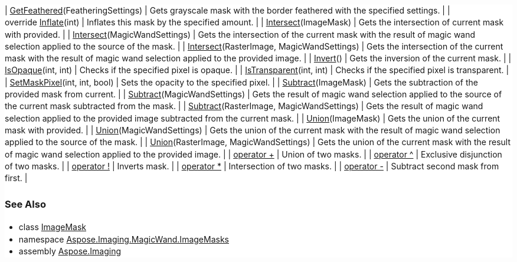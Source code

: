 | [GetFeathered](../../aspose.imaging.magicwand.imagemasks/imagemask/getfeathered/)(FeatheringSettings) | Gets grayscale mask with the border feathered with the specified settings. |
| override [Inflate](../../aspose.imaging.magicwand.imagemasks/imagebitmask/inflate/)(int) | Inflates this mask by the specified amount. |
| [Intersect](../../aspose.imaging.magicwand.imagemasks/imagemask/intersect/)(ImageMask) | Gets the intersection of current mask with provided. |
| [Intersect](../../aspose.imaging.magicwand.imagemasks/imagemask/intersect/)(MagicWandSettings) | Gets the intersection of the current mask with the result of magic wand selection applied to the source of the mask. |
| [Intersect](../../aspose.imaging.magicwand.imagemasks/imagemask/intersect/)(RasterImage, MagicWandSettings) | Gets the intersection of the current mask with the result of magic wand selection applied to the provided image. |
| [Invert](../../aspose.imaging.magicwand.imagemasks/imagemask/invert/)() | Gets the inversion of the current mask. |
| [IsOpaque](../../aspose.imaging.magicwand.imagemasks/imagemask/isopaque/)(int, int) | Checks if the specified pixel is opaque. |
| [IsTransparent](../../aspose.imaging.magicwand.imagemasks/imagemask/istransparent/)(int, int) | Checks if the specified pixel is transparent. |
| [SetMaskPixel](../../aspose.imaging.magicwand.imagemasks/imagebitmask/setmaskpixel/)(int, int, bool) | Sets the opacity to the specified pixel. |
| [Subtract](../../aspose.imaging.magicwand.imagemasks/imagemask/subtract/)(ImageMask) | Gets the subtraction of the provided mask from current. |
| [Subtract](../../aspose.imaging.magicwand.imagemasks/imagemask/subtract/)(MagicWandSettings) | Gets the result of magic wand selection applied to the source of the current mask subtracted from the mask. |
| [Subtract](../../aspose.imaging.magicwand.imagemasks/imagemask/subtract/)(RasterImage, MagicWandSettings) | Gets the result of magic wand selection applied to the provided image subtracted from the current mask. |
| [Union](../../aspose.imaging.magicwand.imagemasks/imagemask/union/)(ImageMask) | Gets the union of the current mask with provided. |
| [Union](../../aspose.imaging.magicwand.imagemasks/imagemask/union/)(MagicWandSettings) | Gets the union of the current mask with the result of magic wand selection applied to the source of the mask. |
| [Union](../../aspose.imaging.magicwand.imagemasks/imagemask/union/)(RasterImage, MagicWandSettings) | Gets the union of the current mask with the result of magic wand selection applied to the provided image. |
| [operator +](../../aspose.imaging.magicwand.imagemasks/imagebitmask/op_addition/) | Union of two masks. |
| [operator ^](../../aspose.imaging.magicwand.imagemasks/imagebitmask/op_exclusiveor/) | Exclusive disjunction of two masks. |
| [operator !](../../aspose.imaging.magicwand.imagemasks/imagebitmask/op_logicalnot/) | Inverts mask. |
| [operator *](../../aspose.imaging.magicwand.imagemasks/imagebitmask/op_multiply/) | Intersection of two masks. |
| [operator -](../../aspose.imaging.magicwand.imagemasks/imagebitmask/op_subtraction/) | Subtract second mask from first. |

### See Also

* class [ImageMask](../imagemask/)
* namespace [Aspose.Imaging.MagicWand.ImageMasks](../../aspose.imaging.magicwand.imagemasks/)
* assembly [Aspose.Imaging](../../)


